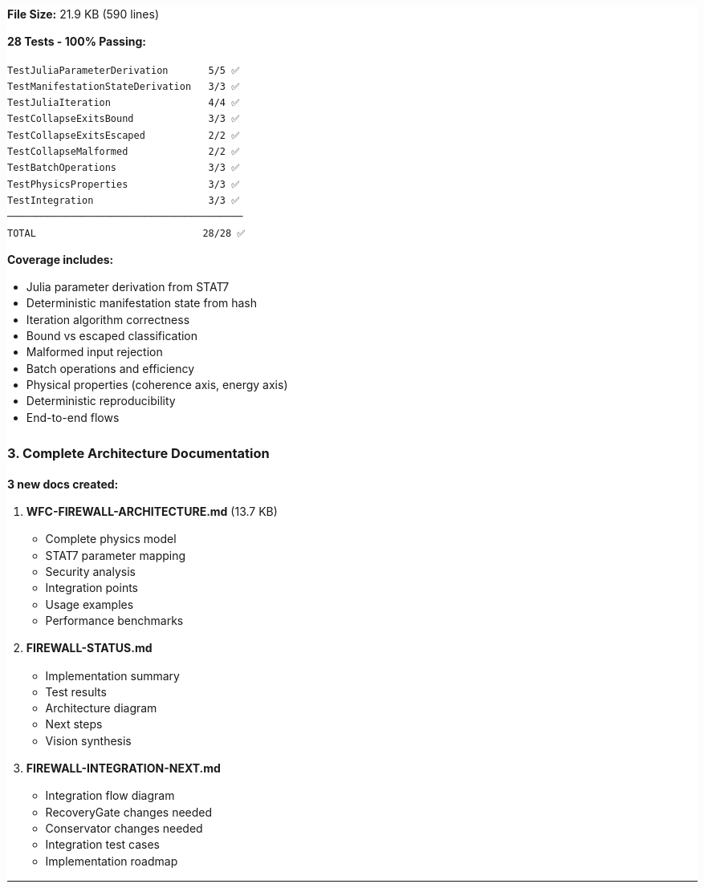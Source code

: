 **File Size:** 21.9 KB (590 lines)

**28 Tests - 100% Passing:**

```
TestJuliaParameterDerivation       5/5 ✅
TestManifestationStateDerivation   3/3 ✅
TestJuliaIteration                 4/4 ✅
TestCollapseExitsBound             3/3 ✅
TestCollapseExitsEscaped           2/2 ✅
TestCollapseMalformed              2/2 ✅
TestBatchOperations                3/3 ✅
TestPhysicsProperties              3/3 ✅
TestIntegration                    3/3 ✅
─────────────────────────────────────────
TOTAL                             28/28 ✅
```

**Coverage includes:**
- Julia parameter derivation from STAT7
- Deterministic manifestation state from hash
- Iteration algorithm correctness
- Bound vs escaped classification
- Malformed input rejection
- Batch operations and efficiency
- Physical properties (coherence axis, energy axis)
- Deterministic reproducibility
- End-to-end flows

### 3. Complete Architecture Documentation

**3 new docs created:**

1. **WFC-FIREWALL-ARCHITECTURE.md** (13.7 KB)
   - Complete physics model
   - STAT7 parameter mapping
   - Security analysis
   - Integration points
   - Usage examples
   - Performance benchmarks

2. **FIREWALL-STATUS.md**
   - Implementation summary
   - Test results
   - Architecture diagram
   - Next steps
   - Vision synthesis

3. **FIREWALL-INTEGRATION-NEXT.md**
   - Integration flow diagram
   - RecoveryGate changes needed
   - Conservator changes needed
   - Integration test cases
   - Implementation roadmap

---